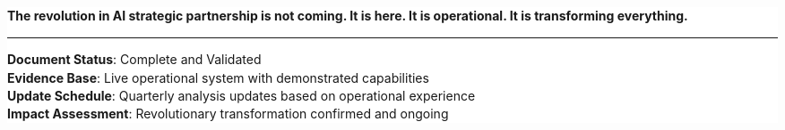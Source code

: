 **The revolution in AI strategic partnership is not coming. It is here. It is operational. It is transforming everything.**

---

**Document Status**: Complete and Validated  
**Evidence Base**: Live operational system with demonstrated capabilities  
**Update Schedule**: Quarterly analysis updates based on operational experience  
**Impact Assessment**: Revolutionary transformation confirmed and ongoing  